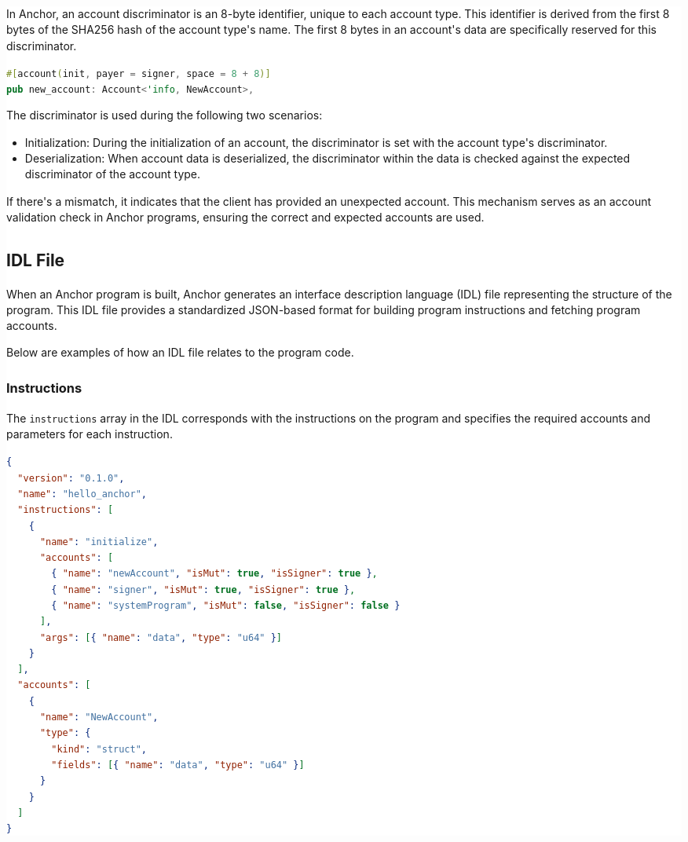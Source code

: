 In Anchor, an account discriminator is an 8-byte identifier, unique to each
account type. This identifier is derived from the first 8 bytes of the SHA256
hash of the account type's name. The first 8 bytes in an account's data are
specifically reserved for this discriminator.

```rust /8/1
#[account(init, payer = signer, space = 8 + 8)]
pub new_account: Account<'info, NewAccount>,
```

The discriminator is used during the following two scenarios:

- Initialization: During the initialization of an account, the discriminator is
  set with the account type's discriminator.
- Deserialization: When account data is deserialized, the discriminator within
  the data is checked against the expected discriminator of the account type.

If there's a mismatch, it indicates that the client has provided an unexpected
account. This mechanism serves as an account validation check in Anchor
programs, ensuring the correct and expected accounts are used.

## IDL File

When an Anchor program is built, Anchor generates an interface description
language (IDL) file representing the structure of the program. This IDL file
provides a standardized JSON-based format for building program instructions and
fetching program accounts.

Below are examples of how an IDL file relates to the program code.

### Instructions

The `instructions` array in the IDL corresponds with the instructions on the
program and specifies the required accounts and parameters for each instruction.

```json filename="IDL.json"  {6,8-10, 12}
{
  "version": "0.1.0",
  "name": "hello_anchor",
  "instructions": [
    {
      "name": "initialize",
      "accounts": [
        { "name": "newAccount", "isMut": true, "isSigner": true },
        { "name": "signer", "isMut": true, "isSigner": true },
        { "name": "systemProgram", "isMut": false, "isSigner": false }
      ],
      "args": [{ "name": "data", "type": "u64" }]
    }
  ],
  "accounts": [
    {
      "name": "NewAccount",
      "type": {
        "kind": "struct",
        "fields": [{ "name": "data", "type": "u64" }]
      }
    }
  ]
}
```
